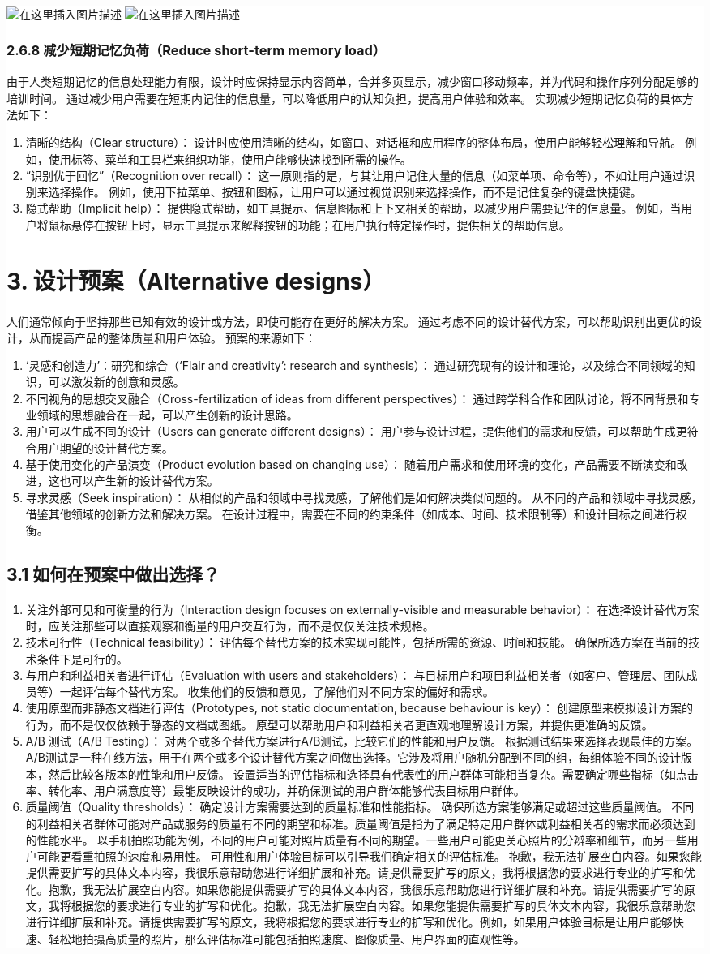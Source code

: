 ![在这里插入图片描述](https://i-blog.csdnimg.cn/direct/c4dee49e4a6c42c0baa3de372efcd086.png)
![在这里插入图片描述](https://i-blog.csdnimg.cn/direct/aadcf98a2109430c86b9d923ad5f97bd.png)

### 2.6.8 减少短期记忆负荷（Reduce short-term memory load）
由于人类短期记忆的信息处理能力有限，设计时应保持显示内容简单，合并多页显示，减少窗口移动频率，并为代码和操作序列分配足够的培训时间。
通过减少用户需要在短期内记住的信息量，可以降低用户的认知负担，提高用户体验和效率。
实现减少短期记忆负荷的具体方法如下：
1. 清晰的结构（Clear structure）：
设计时应使用清晰的结构，如窗口、对话框和应用程序的整体布局，使用户能够轻松理解和导航。
例如，使用标签、菜单和工具栏来组织功能，使用户能够快速找到所需的操作。
2. “识别优于回忆”（Recognition over recall）：
这一原则指的是，与其让用户记住大量的信息（如菜单项、命令等），不如让用户通过识别来选择操作。
例如，使用下拉菜单、按钮和图标，让用户可以通过视觉识别来选择操作，而不是记住复杂的键盘快捷键。
3. 隐式帮助（Implicit help）：
提供隐式帮助，如工具提示、信息图标和上下文相关的帮助，以减少用户需要记住的信息量。
例如，当用户将鼠标悬停在按钮上时，显示工具提示来解释按钮的功能；在用户执行特定操作时，提供相关的帮助信息。

# 3. 设计预案（Alternative designs）
人们通常倾向于坚持那些已知有效的设计或方法，即使可能存在更好的解决方案。
通过考虑不同的设计替代方案，可以帮助识别出更优的设计，从而提高产品的整体质量和用户体验。
预案的来源如下：
1. ‘灵感和创造力’：研究和综合（‘Flair and creativity’: research and synthesis）：
通过研究现有的设计和理论，以及综合不同领域的知识，可以激发新的创意和灵感。
2. 不同视角的思想交叉融合（Cross-fertilization of ideas from different perspectives）：
通过跨学科合作和团队讨论，将不同背景和专业领域的思想融合在一起，可以产生创新的设计思路。
3. 用户可以生成不同的设计（Users can generate different designs）：
用户参与设计过程，提供他们的需求和反馈，可以帮助生成更符合用户期望的设计替代方案。
4. 基于使用变化的产品演变（Product evolution based on changing use）：
随着用户需求和使用环境的变化，产品需要不断演变和改进，这也可以产生新的设计替代方案。
5. 寻求灵感（Seek inspiration）：
从相似的产品和领域中寻找灵感，了解他们是如何解决类似问题的。
从不同的产品和领域中寻找灵感，借鉴其他领域的创新方法和解决方案。
在设计过程中，需要在不同的约束条件（如成本、时间、技术限制等）和设计目标之间进行权衡。

## 3.1 如何在预案中做出选择？
1. 关注外部可见和可衡量的行为（Interaction design focuses on externally-visible and measurable behavior）：
在选择设计替代方案时，应关注那些可以直接观察和衡量的用户交互行为，而不是仅仅关注技术规格。
2. 技术可行性（Technical feasibility）：
评估每个替代方案的技术实现可能性，包括所需的资源、时间和技能。
确保所选方案在当前的技术条件下是可行的。
3. 与用户和利益相关者进行评估（Evaluation with users and stakeholders）：
与目标用户和项目利益相关者（如客户、管理层、团队成员等）一起评估每个替代方案。
收集他们的反馈和意见，了解他们对不同方案的偏好和需求。
4. 使用原型而非静态文档进行评估（Prototypes, not static documentation, because behaviour is key）：
创建原型来模拟设计方案的行为，而不是仅仅依赖于静态的文档或图纸。
原型可以帮助用户和利益相关者更直观地理解设计方案，并提供更准确的反馈。
5. A/B 测试（A/B Testing）：
对两个或多个替代方案进行A/B测试，比较它们的性能和用户反馈。
根据测试结果来选择表现最佳的方案。
A/B测试是一种在线方法，用于在两个或多个设计替代方案之间做出选择。它涉及将用户随机分配到不同的组，每组体验不同的设计版本，然后比较各版本的性能和用户反馈。
设置适当的评估指标和选择具有代表性的用户群体可能相当复杂。需要确定哪些指标（如点击率、转化率、用户满意度等）最能反映设计的成功，并确保测试的用户群体能够代表目标用户群体。
6. 质量阈值（Quality thresholds）：
确定设计方案需要达到的质量标准和性能指标。
确保所选方案能够满足或超过这些质量阈值。
不同的利益相关者群体可能对产品或服务的质量有不同的期望和标准。质量阈值是指为了满足特定用户群体或利益相关者的需求而必须达到的性能水平。
以手机拍照功能为例，不同的用户可能对照片质量有不同的期望。一些用户可能更关心照片的分辨率和细节，而另一些用户可能更看重拍照的速度和易用性。
可用性和用户体验目标可以引导我们确定相关的评估标准。
抱歉，我无法扩展空白内容。如果您能提供需要扩写的具体文本内容，我很乐意帮助您进行详细扩展和补充。请提供需要扩写的原文，我将根据您的要求进行专业的扩写和优化。抱歉，我无法扩展空白内容。如果您能提供需要扩写的具体文本内容，我很乐意帮助您进行详细扩展和补充。请提供需要扩写的原文，我将根据您的要求进行专业的扩写和优化。抱歉，我无法扩展空白内容。如果您能提供需要扩写的具体文本内容，我很乐意帮助您进行详细扩展和补充。请提供需要扩写的原文，我将根据您的要求进行专业的扩写和优化。例如，如果用户体验目标是让用户能够快速、轻松地拍摄高质量的照片，那么评估标准可能包括拍照速度、图像质量、用户界面的直观性等。